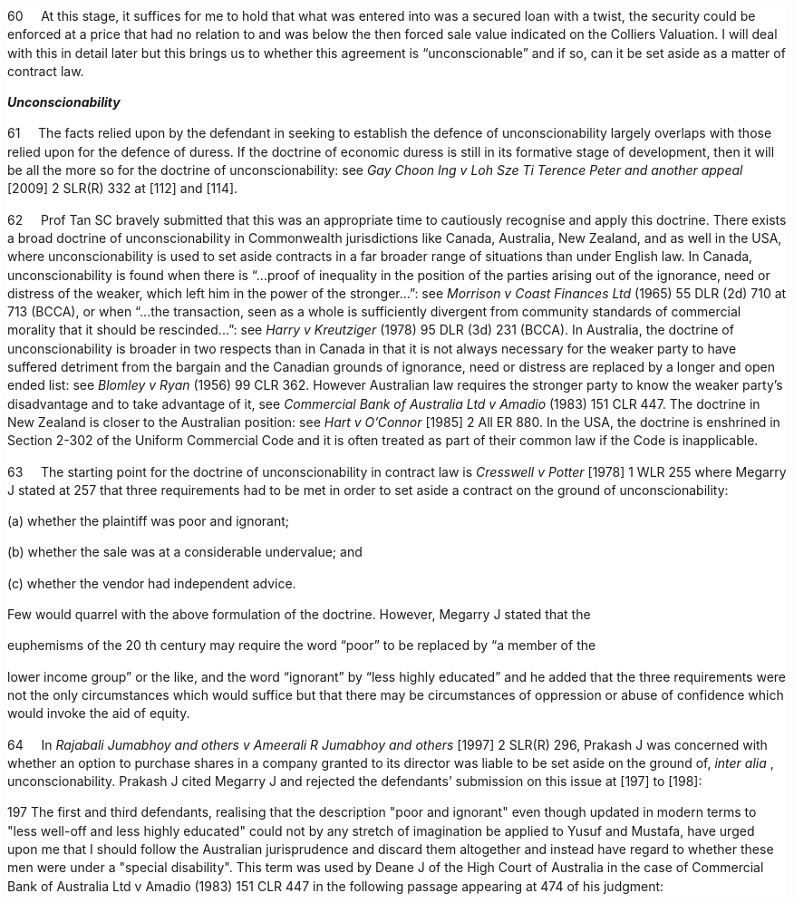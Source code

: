 60     At this stage, it suffices for me to hold that what was entered into was a secured loan with a twist, the security could be enforced at a price that had no relation to and was below the then forced sale value indicated on the Colliers Valuation. I will deal with this in detail later but this brings us to whether this agreement is “unconscionable” and if so, can it be set aside as a matter of contract law. 

**_Unconscionability_** 

61     The facts relied upon by the defendant in seeking to establish the defence of unconscionability largely overlaps with those relied upon for the defence of duress. If the doctrine of economic duress is still in its formative stage of development, then it will be all the more so for the doctrine of unconscionability: see _Gay Choon Ing v Loh Sze Ti Terence Peter and another appeal_ [2009] 2 SLR(R) 332 at [112] and [114]. 

62     Prof Tan SC bravely submitted that this was an appropriate time to cautiously recognise and apply this doctrine. There exists a broad doctrine of unconscionability in Commonwealth jurisdictions like Canada, Australia, New Zealand, and as well in the USA, where unconscionability is used to set aside contracts in a far broader range of situations than under English law. In Canada, unconscionability is found when there is “...proof of inequality in the position of the parties arising out of the ignorance, need or distress of the weaker, which left him in the power of the stronger...”: see _Morrison v Coast Finances Ltd_ (1965) 55 DLR (2d) 710 at 713 (BCCA), or when “...the transaction, seen as a whole is sufficiently divergent from community standards of commercial morality that it should be rescinded...”: see _Harry v Kreutziger_ (1978) 95 DLR (3d) 231 (BCCA). In Australia, the doctrine of unconscionability is broader in two respects than in Canada in that it is not always necessary for the weaker party to have suffered detriment from the bargain and the Canadian grounds of ignorance, need or distress are replaced by a longer and open ended list: see _Blomley v Ryan_ (1956) 99 CLR 362. However Australian law requires the stronger party to know the weaker party’s disadvantage and to take advantage of it, see _Commercial Bank of Australia Ltd v Amadio_ (1983) 151 CLR 447. The doctrine in New Zealand is closer to the Australian position: see _Hart v O’Connor_ [1985] 2 All ER 880. In the USA, the doctrine is enshrined in Section 2-302 of the Uniform Commercial Code and it is often treated as part of their common law if the Code is inapplicable. 

63     The starting point for the doctrine of unconscionability in contract law is _Cresswell v Potter_ [1978] 1 WLR 255 where Megarry J stated at 257 that three requirements had to be met in order to set aside a contract on the ground of unconscionability: 

 (a) whether the plaintiff was poor and ignorant; 

 (b) whether the sale was at a considerable undervalue; and 

 (c) whether the vendor had independent advice. 

Few would quarrel with the above formulation of the doctrine. However, Megarry J stated that the 

euphemisms of the 20 th century may require the word “poor” to be replaced by “a member of the 


lower income group” or the like, and the word “ignorant” by “less highly educated” and he added that the three requirements were not the only circumstances which would suffice but that there may be circumstances of oppression or abuse of confidence which would invoke the aid of equity. 

64     In _Rajabali Jumabhoy and others v Ameerali R Jumabhoy and others_ [1997] 2 SLR(R) 296, Prakash J was concerned with whether an option to purchase shares in a company granted to its director was liable to be set aside on the ground of, _inter alia_ , unconscionability. Prakash J cited Megarry J and rejected the defendants’ submission on this issue at [197] to [198]: 

 197 The first and third defendants, realising that the description "poor and ignorant" even though updated in modern terms to "less well-off and less highly educated" could not by any stretch of imagination be applied to Yusuf and Mustafa, have urged upon me that I should follow the Australian jurisprudence and discard them altogether and instead have regard to whether these men were under a "special disability". This term was used by Deane J of the High Court of Australia in the case of Commercial Bank of Australia Ltd v Amadio (1983) 151 CLR 447 in the following passage appearing at 474 of his judgment: 
